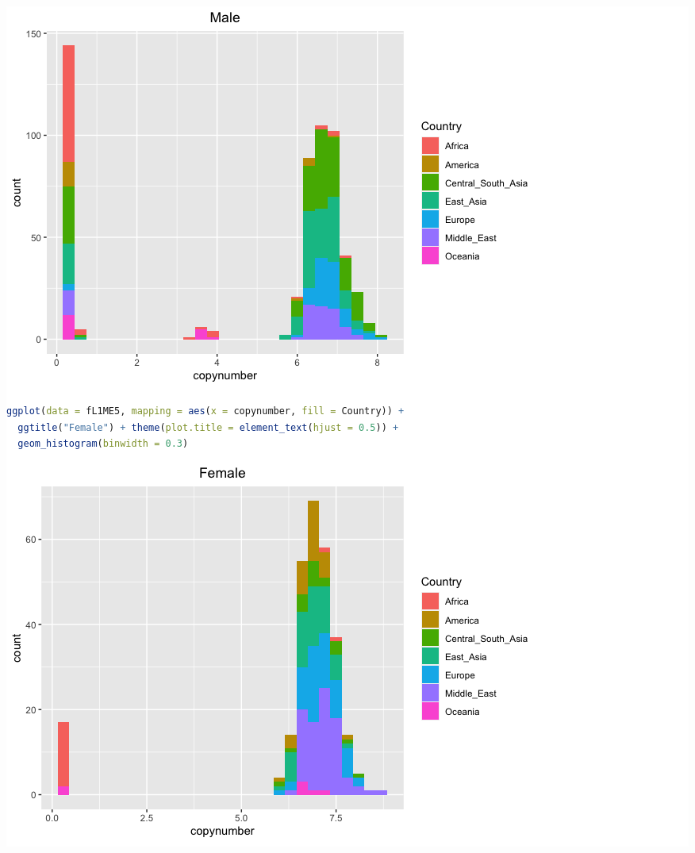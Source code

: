 ![](1_HGDP_Relative-TEvariation_files/figure-gfm/unnamed-chunk-9-1.png)

``` r
ggplot(data = fL1ME5, mapping = aes(x = copynumber, fill = Country)) +
  ggtitle("Female") + theme(plot.title = element_text(hjust = 0.5)) +
  geom_histogram(binwidth = 0.3)
```

![](1_HGDP_Relative-TEvariation_files/figure-gfm/unnamed-chunk-9-2.png)
